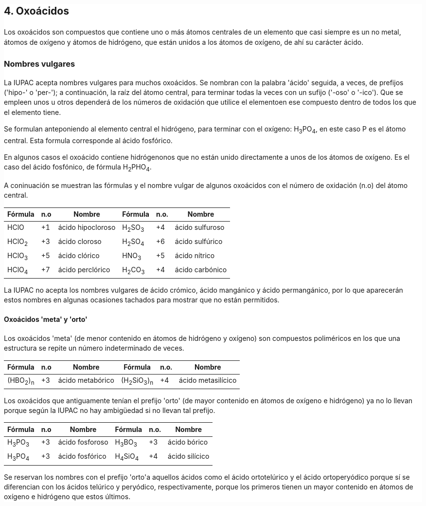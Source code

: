 ## 4. Oxoácidos

Los oxoácidos son compuestos que contiene uno o más átomos centrales de un elemento que casi siempre es un no metal, átomos de oxígeno y átomos de hidrógeno, que están unidos a los átomos de oxígeno, de ahí su carácter ácido.

### Nombres vulgares 

La IUPAC acepta nombres vulgares para muchos oxoácidos. Se nombran con la palabra 'ácido' seguida, a veces, de prefijos ('hipo-' o 'per-'); a continuación, la raíz del átomo central, para terminar todas la veces con un sufijo ('-oso' o '-ico'). Que se empleen unos u otros dependerá de los números de oxidación que utilice el elementoen ese compuesto dentro de todos los que el elemento tiene.

Se formulan anteponiendo al elemento central el hidrógeno, para terminar con el oxígeno: $\mathrm{H_3PO_4}$, en este caso P es el átomo central. Esta formula corresponde al ácido fosfórico. 

En algunos casos el oxoácido contiene hidrógenonos que no están unido directamente a unos de los átomos de oxígeno. Es el caso del ácido fosfónico, de fórmula $\mathrm{H_2PHO_4}$.

A coninuación se muestran  las fórmulas y el nombre vulgar de algunos oxoácidos con el número de oxidación (n.o) del átomo central.


| Fórmula           | n.o  | Nombre            | Fórmula            | n.o. | Nombre          |
| ----------------- | ---- | ----------------- | ------------------ | ---- | --------------- |
| $\mathrm{HClO}$   | +1   | ácido hipocloroso | $\mathrm{H_2SO_3}$ | +4   | ácido sulfuroso |
| $\mathrm{HClO_2}$ | +3   | ácido cloroso     | $\mathrm{H_2SO_4}$ | +6   | ácido sulfúrico |
| $\mathrm{HClO_3}$ | +5   | ácido clórico     | $\mathrm{HNO_3}$   | +5   | ácido nítrico   |
| $\mathrm{HClO_4}$ | +7   | ácido perclórico  | $\mathrm{H_2CO_3}$ | +4   | ácido carbónico |

La IUPAC no acepta los nombres vulgares de ácido crómico, ácido mangánico y ácido permangánico, por lo que aparecerán estos nombres en algunas ocasiones tachados para mostrar que no están permitidos.

#### Oxoácidos  'meta' y 'orto'

Los oxoácidos 'meta' (de menor contenido en átomos de hidrógeno y oxígeno)  son compuestos poliméricos en los que una estructura se repite un número indeterminado de veces.

| Fórmula              | n.o  | Nombre           | Fórmula                 | n.o. | Nombre             |
| -------------------- | ---- | ---------------- | ----------------------- | ---- | ------------------ |
| $\mathrm{(HBO_2)_n}$ | +3   | ácido metabórico | $\mathrm{(H_2SiO_3)_n}$ | +4   | ácido metasilícico |

Los oxoácidos que antiguamente tenían el prefijo 'orto' (de mayor contenido en átomos de oxígeno e hidrógeno) ya no lo llevan porque según la IUPAC no hay ambigüedad si no llevan tal prefijo.

| Fórmula            | n.o  | Nombre          | Fórmula             | n.o. | Nombre         |
| ------------------ | ---- | --------------- | ------------------- | ---- | -------------- |
| $\mathrm{H_3PO_3}$ | +3   | ácido fosforoso | $\mathrm{H_3BO_3}$  | +3   | ácido bórico   |
| $\mathrm{H_3PO_4}$ | +3   | ácido fosfórico | $\mathrm{H_4SiO_4}$ | +4   | ácido silícico |

Se reservan los nombres con el prefijo 'orto'a aquellos ácidos como   el ácido ortotelúrico y el ácido ortoperyódico porque sí se diferencian con los ácidos telúrico y peryódico, respectivamente, porque los primeros tienen un mayor contenido en átomos de oxígeno e hidrógeno que estos últimos.
